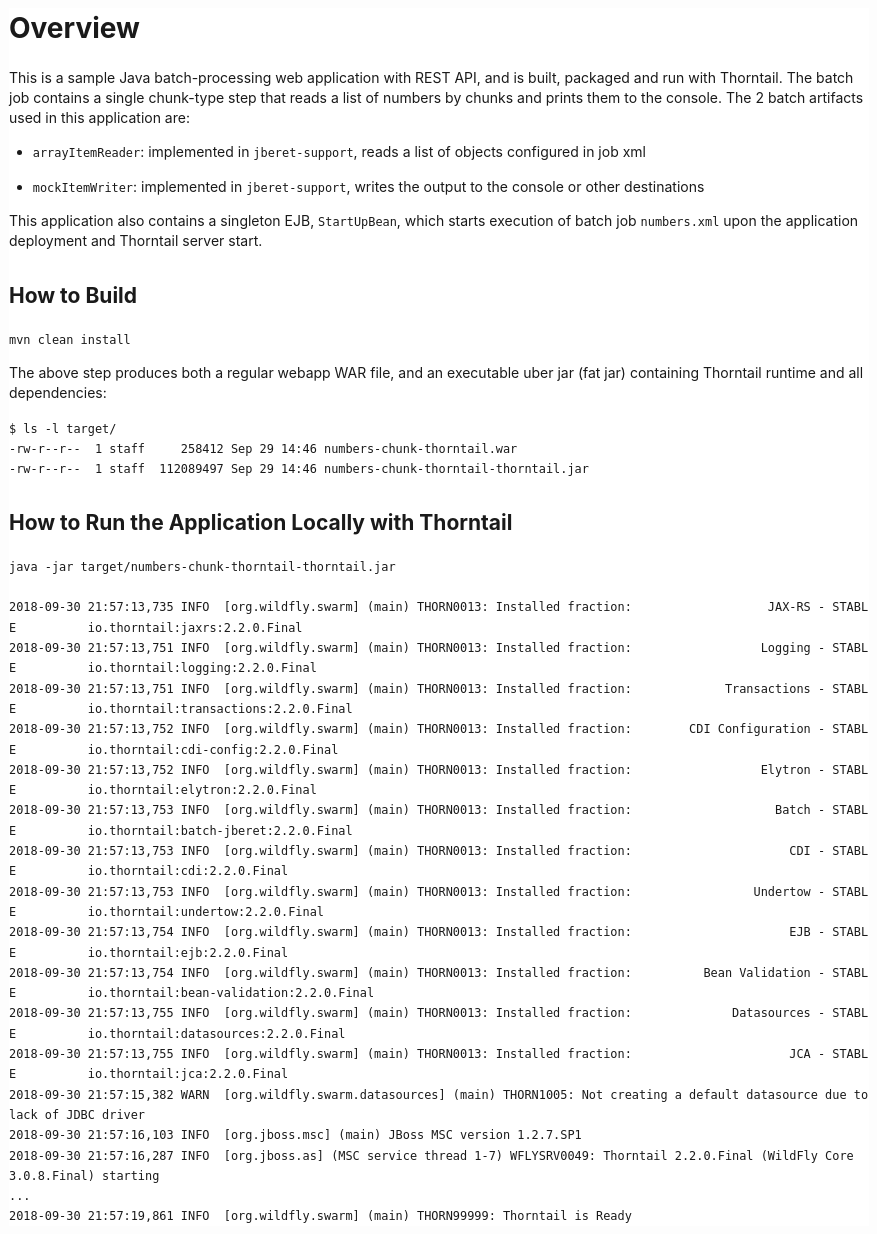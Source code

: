 # Overview

This is a sample Java batch-processing web application with REST API, and
is built, packaged and run with Thorntail.  The batch job
contains a single chunk-type step that reads a list of numbers by chunks and
prints them to the console. The 2 batch artifacts used in this application are:

* `arrayItemReader`: implemented in `jberet-support`, reads a list of objects configured in job xml

* `mockItemWriter`: implemented in `jberet-support`, writes the output to the console or other destinations

This application also contains a singleton EJB, `StartUpBean`, which starts execution of batch job `numbers.xml`
upon the application deployment and Thorntail server start.

## How to Build

    mvn clean install

The above step produces both a regular webapp WAR file, and an executable uber jar (fat jar) containing
Thorntail runtime and all dependencies:

    $ ls -l target/
    -rw-r--r--  1 staff     258412 Sep 29 14:46 numbers-chunk-thorntail.war
    -rw-r--r--  1 staff  112089497 Sep 29 14:46 numbers-chunk-thorntail-thorntail.jar

## How to Run the Application Locally with Thorntail

    java -jar target/numbers-chunk-thorntail-thorntail.jar

    2018-09-30 21:57:13,735 INFO  [org.wildfly.swarm] (main) THORN0013: Installed fraction:                   JAX-RS - STABLE          io.thorntail:jaxrs:2.2.0.Final
    2018-09-30 21:57:13,751 INFO  [org.wildfly.swarm] (main) THORN0013: Installed fraction:                  Logging - STABLE          io.thorntail:logging:2.2.0.Final
    2018-09-30 21:57:13,751 INFO  [org.wildfly.swarm] (main) THORN0013: Installed fraction:             Transactions - STABLE          io.thorntail:transactions:2.2.0.Final
    2018-09-30 21:57:13,752 INFO  [org.wildfly.swarm] (main) THORN0013: Installed fraction:        CDI Configuration - STABLE          io.thorntail:cdi-config:2.2.0.Final
    2018-09-30 21:57:13,752 INFO  [org.wildfly.swarm] (main) THORN0013: Installed fraction:                  Elytron - STABLE          io.thorntail:elytron:2.2.0.Final
    2018-09-30 21:57:13,753 INFO  [org.wildfly.swarm] (main) THORN0013: Installed fraction:                    Batch - STABLE          io.thorntail:batch-jberet:2.2.0.Final
    2018-09-30 21:57:13,753 INFO  [org.wildfly.swarm] (main) THORN0013: Installed fraction:                      CDI - STABLE          io.thorntail:cdi:2.2.0.Final
    2018-09-30 21:57:13,753 INFO  [org.wildfly.swarm] (main) THORN0013: Installed fraction:                 Undertow - STABLE          io.thorntail:undertow:2.2.0.Final
    2018-09-30 21:57:13,754 INFO  [org.wildfly.swarm] (main) THORN0013: Installed fraction:                      EJB - STABLE          io.thorntail:ejb:2.2.0.Final
    2018-09-30 21:57:13,754 INFO  [org.wildfly.swarm] (main) THORN0013: Installed fraction:          Bean Validation - STABLE          io.thorntail:bean-validation:2.2.0.Final
    2018-09-30 21:57:13,755 INFO  [org.wildfly.swarm] (main) THORN0013: Installed fraction:              Datasources - STABLE          io.thorntail:datasources:2.2.0.Final
    2018-09-30 21:57:13,755 INFO  [org.wildfly.swarm] (main) THORN0013: Installed fraction:                      JCA - STABLE          io.thorntail:jca:2.2.0.Final
    2018-09-30 21:57:15,382 WARN  [org.wildfly.swarm.datasources] (main) THORN1005: Not creating a default datasource due to lack of JDBC driver
    2018-09-30 21:57:16,103 INFO  [org.jboss.msc] (main) JBoss MSC version 1.2.7.SP1
    2018-09-30 21:57:16,287 INFO  [org.jboss.as] (MSC service thread 1-7) WFLYSRV0049: Thorntail 2.2.0.Final (WildFly Core 3.0.8.Final) starting
    ...
    2018-09-30 21:57:19,861 INFO  [org.wildfly.swarm] (main) THORN99999: Thorntail is Ready